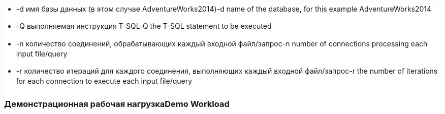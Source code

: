 -   <span data-ttu-id="8e62d-349">-d имя базы данных (в этом случае AdventureWorks2014)</span><span class="sxs-lookup"><span data-stu-id="8e62d-349">-d name of the database, for this example AdventureWorks2014</span></span>  
  
-   <span data-ttu-id="8e62d-350">-Q выполняемая инструкция T-SQL</span><span class="sxs-lookup"><span data-stu-id="8e62d-350">-Q the T-SQL statement to be executed</span></span>  
  
-   <span data-ttu-id="8e62d-351">-n количество соединений, обрабатывающих каждый входной файл/запрос</span><span class="sxs-lookup"><span data-stu-id="8e62d-351">-n number of connections processing each input file/query</span></span>  
  
-   <span data-ttu-id="8e62d-352">-r количество итераций для каждого соединения, выполняющих каждый входной файл/запрос</span><span class="sxs-lookup"><span data-stu-id="8e62d-352">-r the number of iterations for each connection to execute each input file/query</span></span>  
  
### <a name="demo-workload"></a><span data-ttu-id="8e62d-353">Демонстрационная рабочая нагрузка</span><span class="sxs-lookup"><span data-stu-id="8e62d-353">Demo Workload</span></span>  
